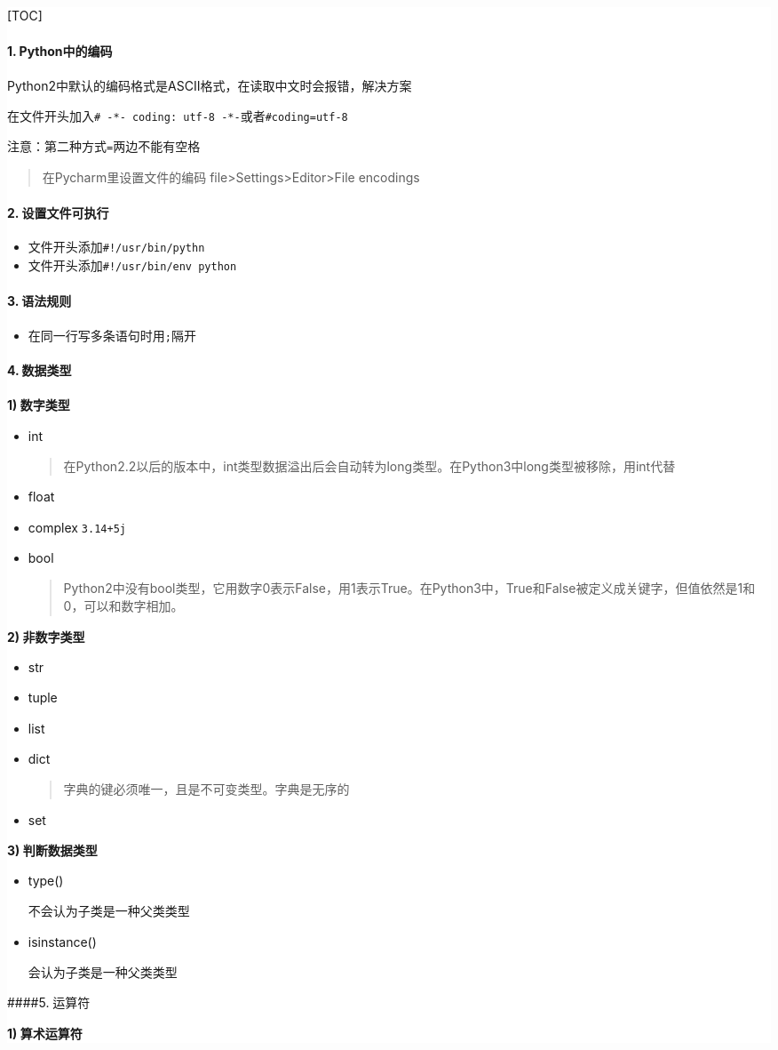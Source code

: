 [TOC]

#### 1. Python中的编码

Python2中默认的编码格式是ASCII格式，在读取中文时会报错，解决方案

在文件开头加入`# -*- coding: utf-8 -*-`或者`#coding=utf-8`

注意：第二种方式`=`两边不能有空格

>在Pycharm里设置文件的编码 file>Settings>Editor>File encodings

#### 2. 设置文件可执行

- 文件开头添加`#!/usr/bin/pythn`
- 文件开头添加`#!/usr/bin/env python`

#### 3. 语法规则

* 在同一行写多条语句时用`;`隔开

#### 4. 数据类型

**1) 数字类型**

* int

  > 在Python2.2以后的版本中，int类型数据溢出后会自动转为long类型。在Python3中long类型被移除，用int代替

* float
* complex
  `3.14+5j`
* bool

  > Python2中没有bool类型，它用数字0表示False，用1表示True。在Python3中，True和False被定义成关键字，但值依然是1和0，可以和数字相加。

**2) 非数字类型** 

* str

* tuple

* list

* dict

  > 字典的键必须唯一，且是不可变类型。字典是无序的

* set

**3) 判断数据类型** 

* type()

  不会认为子类是一种父类类型

* isinstance()

  会认为子类是一种父类类型

####5. 运算符

**1) 算术运算符**
